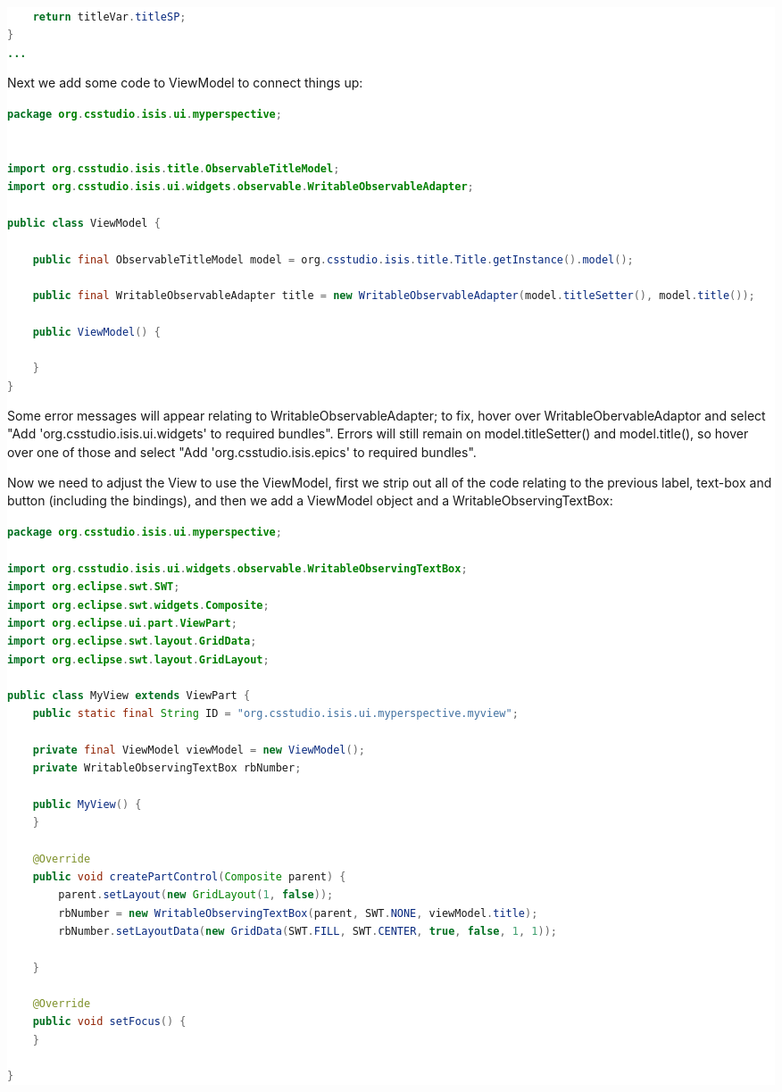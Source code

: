 ```java
    return titleVar.titleSP;
}
...
``` 
Next we add some code to ViewModel to connect things up:
```java
package org.csstudio.isis.ui.myperspective;


import org.csstudio.isis.title.ObservableTitleModel;
import org.csstudio.isis.ui.widgets.observable.WritableObservableAdapter;

public class ViewModel {
    
    public final ObservableTitleModel model = org.csstudio.isis.title.Title.getInstance().model();
    
    public final WritableObservableAdapter title = new WritableObservableAdapter(model.titleSetter(), model.title());
    
    public ViewModel() {
        
    }
}
``` 
Some error messages will appear relating to WritableObservableAdapter; to fix, hover over WritableObervableAdaptor and select "Add 'org.csstudio.isis.ui.widgets' to required bundles".
Errors will still remain on model.titleSetter() and model.title(), so hover over one of those and select "Add 'org.csstudio.isis.epics' to required bundles".

Now we need to adjust the View to use the ViewModel, first we strip out all of the code relating to the previous label, text-box and button (including the bindings), and then we add a ViewModel object and a WritableObservingTextBox:
```java
package org.csstudio.isis.ui.myperspective;

import org.csstudio.isis.ui.widgets.observable.WritableObservingTextBox;
import org.eclipse.swt.SWT;
import org.eclipse.swt.widgets.Composite;
import org.eclipse.ui.part.ViewPart;
import org.eclipse.swt.layout.GridData;
import org.eclipse.swt.layout.GridLayout;

public class MyView extends ViewPart {
    public static final String ID = "org.csstudio.isis.ui.myperspective.myview";

    private final ViewModel viewModel = new ViewModel();
    private WritableObservingTextBox rbNumber;
    
    public MyView() {
    }

    @Override
    public void createPartControl(Composite parent) {
        parent.setLayout(new GridLayout(1, false));
        rbNumber = new WritableObservingTextBox(parent, SWT.NONE, viewModel.title);
        rbNumber.setLayoutData(new GridData(SWT.FILL, SWT.CENTER, true, false, 1, 1));
        
    }

    @Override
    public void setFocus() {
    }

}
```